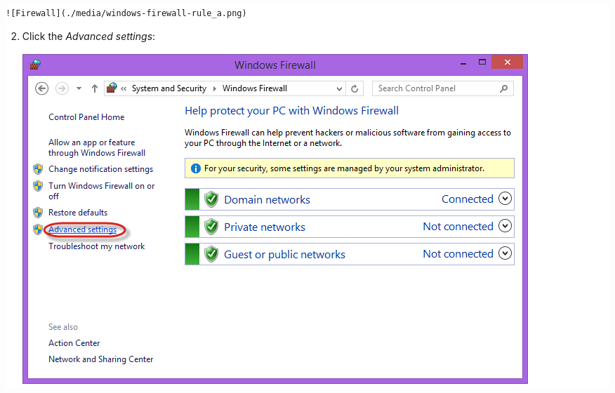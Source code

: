     ![Firewall](./media/windows-firewall-rule_a.png)

2. Click the *Advanced settings*:

    ![Firewall - settings](./media/windows-firewall-rule_b.png)
